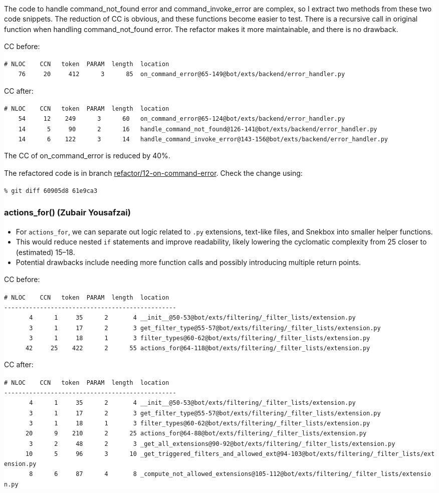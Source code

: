 The code to handle command_not_found error and command_invoke_error are complex, so I extract two methods from these two code snippets. The reduction of CC is obvious, and these functions become easier to test. There is a recursive call in original function when handling command_not_found error. The refactor makes it more maintainable, and there is no drawback.

CC before:
```shell
# NLOC    CCN   token  PARAM  length  location
    76     20     412      3      85  on_command_error@65-149@bot/exts/backend/error_handler.py
```

CC after:
```shell
# NLOC    CCN   token  PARAM  length  location
    54     12    249      3      60   on_command_error@65-124@bot/exts/backend/error_handler.py
    14      5     90      2      16   handle_command_not_found@126-141@bot/exts/backend/error_handler.py
    14      6    122      3      14   handle_command_invoke_error@143-156@bot/exts/backend/error_handler.py
```

The CC of on_command_error is reduced by 40%.

The refactored code is in branch [refactor/12-on-command-error](https://github.com/SEF-Group-25/discord-bot/compare/refactor/12-on-command-error). Check the change using:
```shell
% git diff 60905d8 61e9ca3
```

### actions_for() (Zubair Yousafzai)

- For `actions_for`, we can separate out logic related to `.py` extensions, text-like files, and Snekbox into smaller helper functions.  
- This would reduce nested `if` statements and improve readability, likely lowering the cyclomatic complexity from 25 closer to (estimated) 15–18.  
- Potential drawbacks include needing more function calls and possibly introducing multiple return points.

CC before:
```shell
# NLOC    CCN   token  PARAM  length  location  
------------------------------------------------
       4      1     35      2       4 __init__@50-53@bot/exts/filtering/_filter_lists/extension.py
       3      1     17      2       3 get_filter_type@55-57@bot/exts/filtering/_filter_lists/extension.py
       3      1     18      1       3 filter_types@60-62@bot/exts/filtering/_filter_lists/extension.py
      42     25    422      2      55 actions_for@64-118@bot/exts/filtering/_filter_lists/extension.py
```

CC after:
```shell
# NLOC    CCN   token  PARAM  length  location  
------------------------------------------------
       4      1     35      2       4 __init__@50-53@bot/exts/filtering/_filter_lists/extension.py
       3      1     17      2       3 get_filter_type@55-57@bot/exts/filtering/_filter_lists/extension.py
       3      1     18      1       3 filter_types@60-62@bot/exts/filtering/_filter_lists/extension.py
      20      9    210      2      25 actions_for@64-88@bot/exts/filtering/_filter_lists/extension.py
       3      2     48      2       3 _get_all_extensions@90-92@bot/exts/filtering/_filter_lists/extension.py
      10      5     96      3      10 _get_triggered_filters_and_allowed_ext@94-103@bot/exts/filtering/_filter_lists/extension.py
       8      6     87      4       8 _compute_not_allowed_extensions@105-112@bot/exts/filtering/_filter_lists/extension.py
```